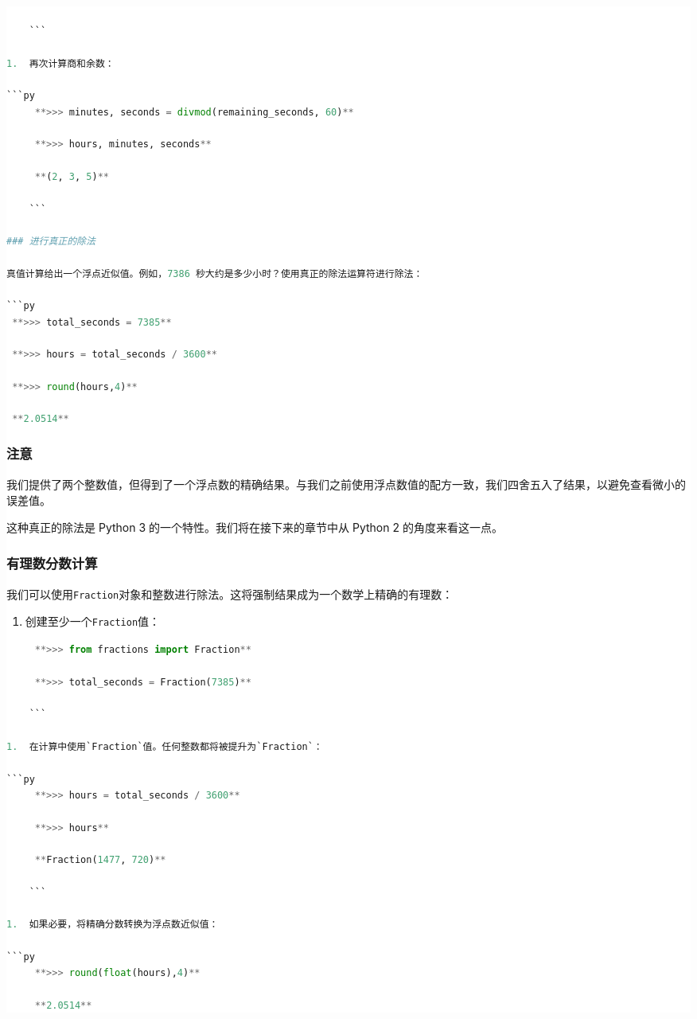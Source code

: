 ```py

    ```

1.  再次计算商和余数：

```py
     **>>> minutes, seconds = divmod(remaining_seconds, 60)** 

     **>>> hours, minutes, seconds** 

     **(2, 3, 5)** 

    ```

### 进行真正的除法

真值计算给出一个浮点近似值。例如，7386 秒大约是多少小时？使用真正的除法运算符进行除法：

```py
 **>>> total_seconds = 7385** 

 **>>> hours = total_seconds / 3600** 

 **>>> round(hours,4)** 

 **2.0514** 

```

### 注意

我们提供了两个整数值，但得到了一个浮点数的精确结果。与我们之前使用浮点数值的配方一致，我们四舍五入了结果，以避免查看微小的误差值。

这种真正的除法是 Python 3 的一个特性。我们将在接下来的章节中从 Python 2 的角度来看这一点。

### 有理数分数计算

我们可以使用`Fraction`对象和整数进行除法。这将强制结果成为一个数学上精确的有理数：

1.  创建至少一个`Fraction`值：

```py
     **>>> from fractions import Fraction** 

     **>>> total_seconds = Fraction(7385)** 

    ```

1.  在计算中使用`Fraction`值。任何整数都将被提升为`Fraction`：

```py
     **>>> hours = total_seconds / 3600** 

     **>>> hours** 

     **Fraction(1477, 720)** 

    ```

1.  如果必要，将精确分数转换为浮点数近似值：

```py
     **>>> round(float(hours),4)** 

     **2.0514** 

```